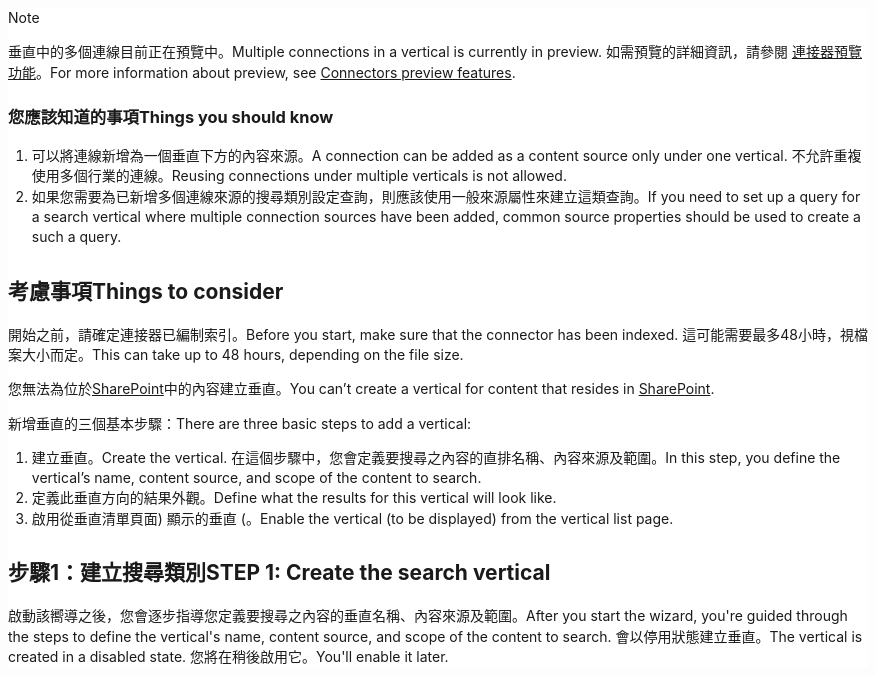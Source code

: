 > [!NOTE]
> <span data-ttu-id="b4b3f-128">垂直中的多個連線目前正在預覽中。</span><span class="sxs-lookup"><span data-stu-id="b4b3f-128">Multiple connections in a vertical is currently in preview.</span></span> <span data-ttu-id="b4b3f-129">如需預覽的詳細資訊，請參閱 [連接器預覽功能](connectors-overview.md#what-are-the-preview-features)。</span><span class="sxs-lookup"><span data-stu-id="b4b3f-129">For more information about preview, see [Connectors preview features](connectors-overview.md#what-are-the-preview-features).</span></span>

### <a name="things-you-should-know"></a><span data-ttu-id="b4b3f-130">您應該知道的事項</span><span class="sxs-lookup"><span data-stu-id="b4b3f-130">Things you should know</span></span>

1. <span data-ttu-id="b4b3f-131">可以將連線新增為一個垂直下方的內容來源。</span><span class="sxs-lookup"><span data-stu-id="b4b3f-131">A connection can be added as a content source only under one vertical.</span></span> <span data-ttu-id="b4b3f-132">不允許重複使用多個行業的連線。</span><span class="sxs-lookup"><span data-stu-id="b4b3f-132">Reusing connections under multiple verticals is not allowed.</span></span>
2. <span data-ttu-id="b4b3f-133">如果您需要為已新增多個連線來源的搜尋類別設定查詢，則應該使用一般來源屬性來建立這類查詢。</span><span class="sxs-lookup"><span data-stu-id="b4b3f-133">If you need to set up a query for a search vertical where multiple connection sources have been added, common source properties should be used to create a such a query.</span></span>

## <a name="things-to-consider"></a><span data-ttu-id="b4b3f-134">考慮事項</span><span class="sxs-lookup"><span data-stu-id="b4b3f-134">Things to consider</span></span>

<span data-ttu-id="b4b3f-135">開始之前，請確定連接器已編制索引。</span><span class="sxs-lookup"><span data-stu-id="b4b3f-135">Before you start, make sure that the connector has been indexed.</span></span> <span data-ttu-id="b4b3f-136">這可能需要最多48小時，視檔案大小而定。</span><span class="sxs-lookup"><span data-stu-id="b4b3f-136">This can take up to 48 hours, depending on the file size.</span></span>

<span data-ttu-id="b4b3f-137">您無法為位於[SharePoint](https://sharepoint.com/)中的內容建立垂直。</span><span class="sxs-lookup"><span data-stu-id="b4b3f-137">You can’t create a vertical for content that resides in [SharePoint](https://sharepoint.com/).</span></span>

<span data-ttu-id="b4b3f-138">新增垂直的三個基本步驟：</span><span class="sxs-lookup"><span data-stu-id="b4b3f-138">There are three basic steps to add a vertical:</span></span>

1. <span data-ttu-id="b4b3f-139">建立垂直。</span><span class="sxs-lookup"><span data-stu-id="b4b3f-139">Create the vertical.</span></span> <span data-ttu-id="b4b3f-140">在這個步驟中，您會定義要搜尋之內容的直排名稱、內容來源及範圍。</span><span class="sxs-lookup"><span data-stu-id="b4b3f-140">In this step, you define the vertical’s name, content source, and scope of the content to search.</span></span>
2. <span data-ttu-id="b4b3f-141">定義此垂直方向的結果外觀。</span><span class="sxs-lookup"><span data-stu-id="b4b3f-141">Define what the results for this vertical will look like.</span></span>  
3. <span data-ttu-id="b4b3f-142">啟用從垂直清單頁面) 顯示的垂直 (。</span><span class="sxs-lookup"><span data-stu-id="b4b3f-142">Enable the vertical (to be displayed) from the vertical list page.</span></span>

## <a name="step-1-create-the-search-vertical"></a><span data-ttu-id="b4b3f-143">步驟1：建立搜尋類別</span><span class="sxs-lookup"><span data-stu-id="b4b3f-143">STEP 1: Create the search vertical</span></span>

<span data-ttu-id="b4b3f-144">啟動該嚮導之後，您會逐步指導您定義要搜尋之內容的垂直名稱、內容來源及範圍。</span><span class="sxs-lookup"><span data-stu-id="b4b3f-144">After you start the wizard, you're guided through the steps to define the vertical's name, content source, and scope of the content to search.</span></span> <span data-ttu-id="b4b3f-145">會以停用狀態建立垂直。</span><span class="sxs-lookup"><span data-stu-id="b4b3f-145">The vertical is created in a disabled state.</span></span> <span data-ttu-id="b4b3f-146">您將在稍後啟用它。</span><span class="sxs-lookup"><span data-stu-id="b4b3f-146">You'll enable it later.</span></span>
